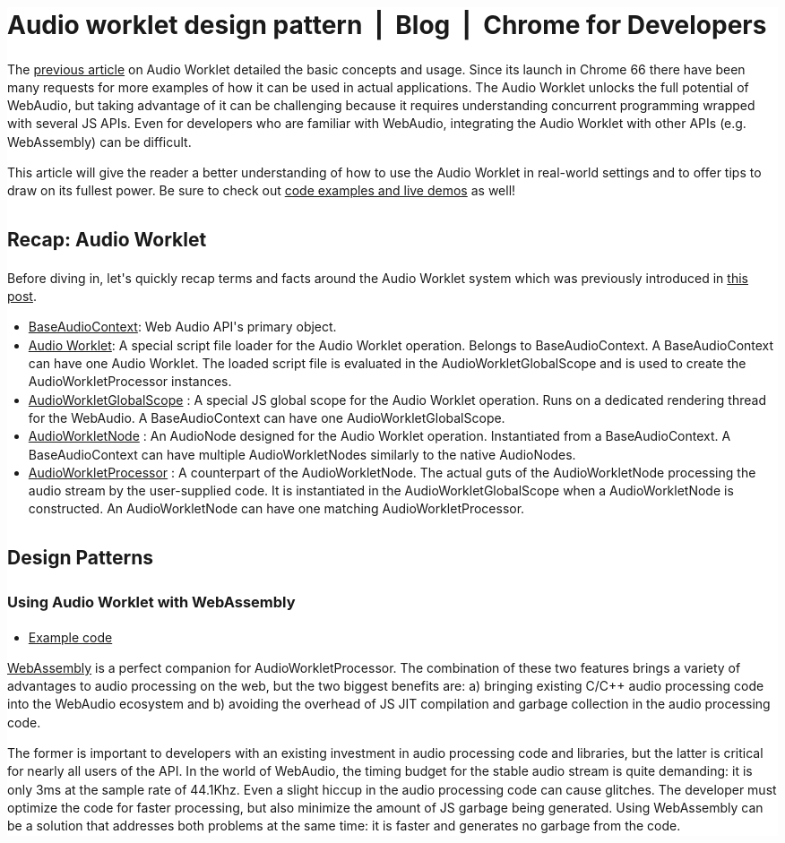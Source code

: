 Audio worklet design pattern  |  Blog  |  Chrome for Developers
===============================================================

The [previous article](https://developer.chrome.com/blog/audio-worklet) on Audio Worklet detailed the basic concepts and usage. Since its launch in Chrome 66 there have been many requests for more examples of how it can be used in actual applications. The Audio Worklet unlocks the full potential of WebAudio, but taking advantage of it can be challenging because it requires understanding concurrent programming wrapped with several JS APIs. Even for developers who are familiar with WebAudio, integrating the Audio Worklet with other APIs (e.g. WebAssembly) can be difficult.

This article will give the reader a better understanding of how to use the Audio Worklet in real-world settings and to offer tips to draw on its fullest power. Be sure to check out [code examples and live demos](https://googlechromelabs.github.io/web-audio-samples/audio-worklet#design-pattern) as well!

Recap: Audio Worklet
--------------------

Before diving in, let's quickly recap terms and facts around the Audio Worklet system which was previously introduced in [this post](https://developer.chrome.com/blog/audio-worklet).

*   [BaseAudioContext](https://developer.mozilla.org/docs/Web/API/BaseAudioContext): Web Audio API's primary object.
*   [Audio Worklet](https://webaudio.github.io/web-audio-api/#audioworklet): A special script file loader for the Audio Worklet operation. Belongs to BaseAudioContext. A BaseAudioContext can have one Audio Worklet. The loaded script file is evaluated in the AudioWorkletGlobalScope and is used to create the AudioWorkletProcessor instances.
*   [AudioWorkletGlobalScope](https://webaudio.github.io/web-audio-api/#audioworkletglobalscope) : A special JS global scope for the Audio Worklet operation. Runs on a dedicated rendering thread for the WebAudio. A BaseAudioContext can have one AudioWorkletGlobalScope.
*   [AudioWorkletNode](https://webaudio.github.io/web-audio-api/#audioworkletnode) : An AudioNode designed for the Audio Worklet operation. Instantiated from a BaseAudioContext. A BaseAudioContext can have multiple AudioWorkletNodes similarly to the native AudioNodes.
*   [AudioWorkletProcessor](https://webaudio.github.io/web-audio-api/#audioworkletprocessor) : A counterpart of the AudioWorkletNode. The actual guts of the AudioWorkletNode processing the audio stream by the user-supplied code. It is instantiated in the AudioWorkletGlobalScope when a AudioWorkletNode is constructed. An AudioWorkletNode can have one matching AudioWorkletProcessor.

Design Patterns
---------------

### Using Audio Worklet with WebAssembly

*   [Example code](https://googlechromelabs.github.io/web-audio-samples/audio-worklet/design-pattern/wasm/)

[WebAssembly](https://developer.mozilla.org/docs/WebAssembly) is a perfect companion for AudioWorkletProcessor. The combination of these two features brings a variety of advantages to audio processing on the web, but the two biggest benefits are: a) bringing existing C/C++ audio processing code into the WebAudio ecosystem and b) avoiding the overhead of JS JIT compilation and garbage collection in the audio processing code.

The former is important to developers with an existing investment in audio processing code and libraries, but the latter is critical for nearly all users of the API. In the world of WebAudio, the timing budget for the stable audio stream is quite demanding: it is only 3ms at the sample rate of 44.1Khz. Even a slight hiccup in the audio processing code can cause glitches. The developer must optimize the code for faster processing, but also minimize the amount of JS garbage being generated. Using WebAssembly can be a solution that addresses both problems at the same time: it is faster and generates no garbage from the code.
